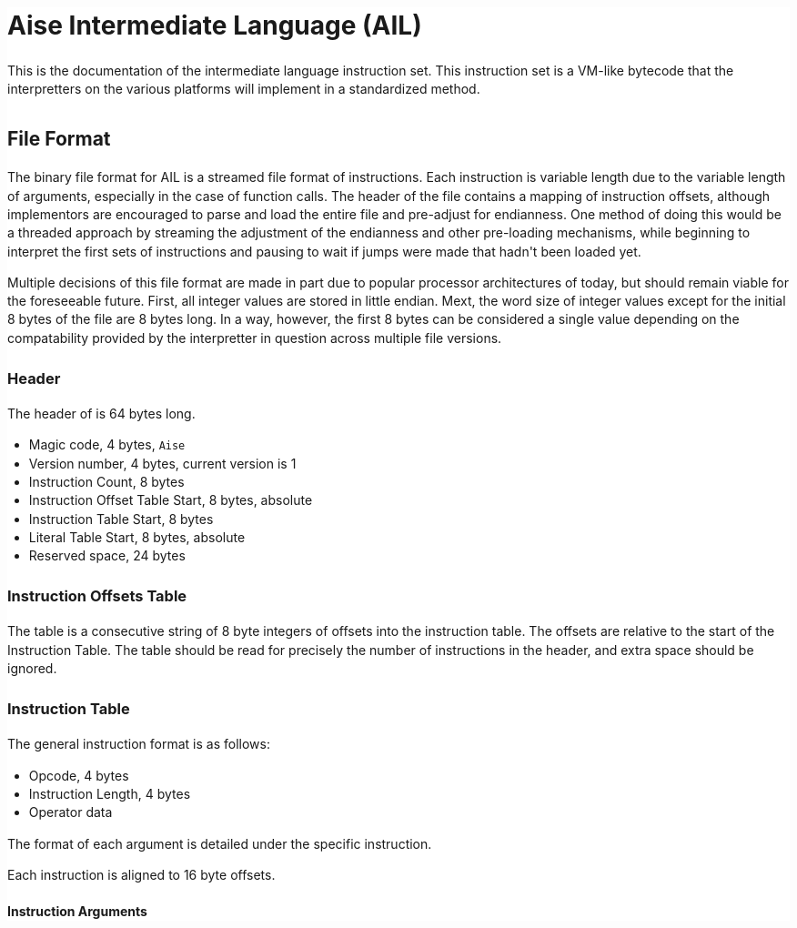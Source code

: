 # Aise Intermediate Language (AIL)

This is the documentation of the intermediate language instruction set. This instruction set is a VM-like bytecode that the interpretters on the various platforms will implement in a standardized method.

## File Format

The binary file format for AIL is a streamed file format of instructions. Each instruction is variable length due to the variable length of arguments, especially in the case of function calls. The header of the file contains a mapping of instruction offsets, although implementors are encouraged to parse and load the entire file and pre-adjust for endianness. One method of doing this would be a threaded approach by streaming the adjustment of the endianness and other pre-loading mechanisms, while beginning to interpret the first sets of instructions and pausing to wait if jumps were made that hadn't been loaded yet.

Multiple decisions of this file format are made in part due to popular processor architectures of today, but should remain viable for the foreseeable future. First, all integer values are stored in little endian. Mext, the word size of integer values except for the initial 8 bytes of the file are 8 bytes long. In a way, however, the first 8 bytes can be considered a single value depending on the compatability provided by the interpretter in question across multiple file versions.

### Header

The header of is 64 bytes long.

* Magic code, 4 bytes, `Aise`
* Version number, 4 bytes, current version is 1
* Instruction Count, 8 bytes
* Instruction Offset Table Start, 8 bytes, absolute
* Instruction Table Start, 8 bytes
* Literal Table Start, 8 bytes, absolute
* Reserved space, 24 bytes

### Instruction Offsets Table

The table is a consecutive string of 8 byte integers of offsets into the instruction table. The offsets are relative to the start of the Instruction Table. The table should be read for precisely the number of instructions in the header, and extra space should be ignored.

### Instruction Table

The general instruction format is as follows:

* Opcode, 4 bytes
* Instruction Length, 4 bytes
* Operator data

The format of each argument is detailed under the specific instruction.

Each instruction is aligned to 16 byte offsets.

#### Instruction Arguments
